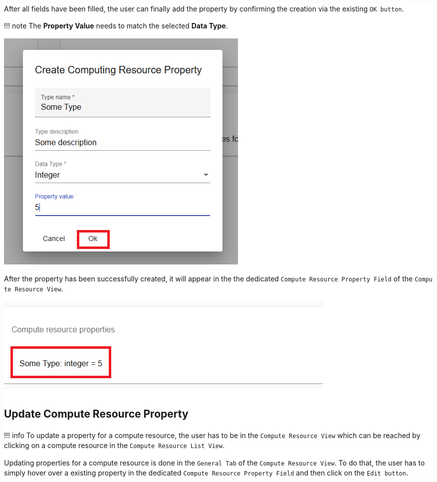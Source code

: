 After all fields have been filled, the user can finally add the property by confirming the creation via the existing ``OK button``.

!!! note 
	The **Property Value** needs to match the selected **Data Type**.
	
![alt text](./../images/compute_resource/Add_Compute_Resource_Property_-_Step_3.PNG "Confirm creation")

After the property has been successfully created, it will appear in the the dedicated ``Compute Resource Property Field`` of the ``Compute Resource View``.

![alt text](./../images/compute_resource/Add_Compute_Resource_Property_-_Step_4.PNG "Verify creation")

## Update Compute Resource Property

!!! info 
    To update a property for a compute resource,  the user has to be in the ``Compute Resource View`` which can be reached by clicking on a compute resource in the ``Compute Resource List View``.
	
Updating properties for a compute resource is done in the ``General Tab`` of the ``Compute Resource View``. To do that, the user has to simply hover over a existing property in the dedicated ``Compute Resource Property Field`` and then click on the ``Edit button``.
